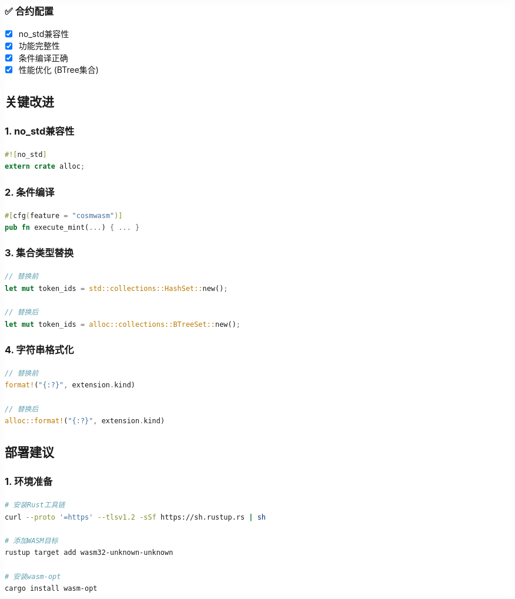 ### ✅ 合约配置
- [x] no_std兼容性
- [x] 功能完整性
- [x] 条件编译正确
- [x] 性能优化 (BTree集合)

## 关键改进

### 1. no_std兼容性
```rust
#![no_std]
extern crate alloc;
```

### 2. 条件编译
```rust
#[cfg(feature = "cosmwasm")]
pub fn execute_mint(...) { ... }
```

### 3. 集合类型替换
```rust
// 替换前
let mut token_ids = std::collections::HashSet::new();

// 替换后  
let mut token_ids = alloc::collections::BTreeSet::new();
```

### 4. 字符串格式化
```rust
// 替换前
format!("{:?}", extension.kind)

// 替换后
alloc::format!("{:?}", extension.kind)
```

## 部署建议

### 1. 环境准备
```bash
# 安装Rust工具链
curl --proto '=https' --tlsv1.2 -sSf https://sh.rustup.rs | sh

# 添加WASM目标
rustup target add wasm32-unknown-unknown

# 安装wasm-opt
cargo install wasm-opt
```
